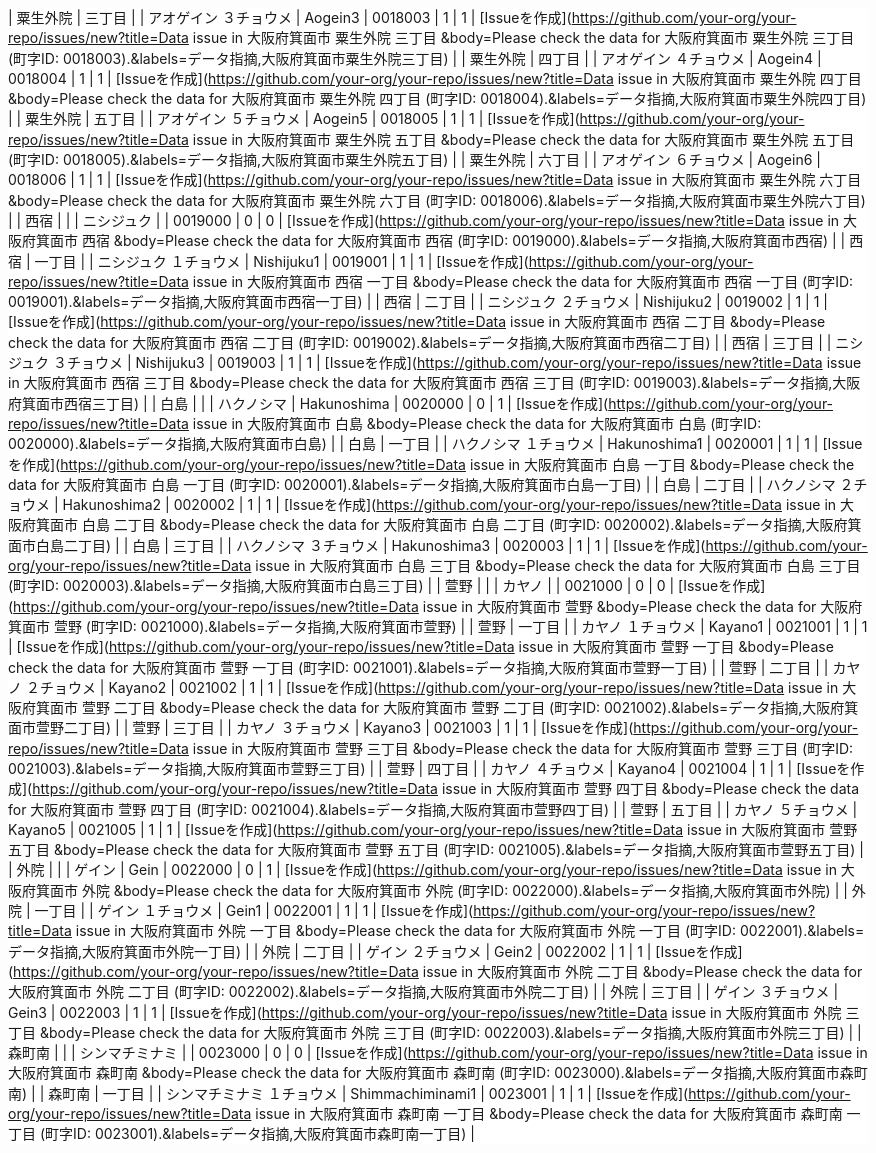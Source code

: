 | 粟生外院 | 三丁目 |  | アオゲイン ３チョウメ  | Aogein3 | 0018003 | 1 | 1 | [Issueを作成](https://github.com/your-org/your-repo/issues/new?title=Data issue in 大阪府箕面市 粟生外院 三丁目 &body=Please check the data for 大阪府箕面市 粟生外院 三丁目  (町字ID: 0018003).&labels=データ指摘,大阪府箕面市粟生外院三丁目) |
| 粟生外院 | 四丁目 |  | アオゲイン ４チョウメ  | Aogein4 | 0018004 | 1 | 1 | [Issueを作成](https://github.com/your-org/your-repo/issues/new?title=Data issue in 大阪府箕面市 粟生外院 四丁目 &body=Please check the data for 大阪府箕面市 粟生外院 四丁目  (町字ID: 0018004).&labels=データ指摘,大阪府箕面市粟生外院四丁目) |
| 粟生外院 | 五丁目 |  | アオゲイン ５チョウメ  | Aogein5 | 0018005 | 1 | 1 | [Issueを作成](https://github.com/your-org/your-repo/issues/new?title=Data issue in 大阪府箕面市 粟生外院 五丁目 &body=Please check the data for 大阪府箕面市 粟生外院 五丁目  (町字ID: 0018005).&labels=データ指摘,大阪府箕面市粟生外院五丁目) |
| 粟生外院 | 六丁目 |  | アオゲイン ６チョウメ  | Aogein6 | 0018006 | 1 | 1 | [Issueを作成](https://github.com/your-org/your-repo/issues/new?title=Data issue in 大阪府箕面市 粟生外院 六丁目 &body=Please check the data for 大阪府箕面市 粟生外院 六丁目  (町字ID: 0018006).&labels=データ指摘,大阪府箕面市粟生外院六丁目) |
| 西宿 |  |  | ニシジュク   |  | 0019000 | 0 | 0 | [Issueを作成](https://github.com/your-org/your-repo/issues/new?title=Data issue in 大阪府箕面市 西宿  &body=Please check the data for 大阪府箕面市 西宿   (町字ID: 0019000).&labels=データ指摘,大阪府箕面市西宿) |
| 西宿 | 一丁目 |  | ニシジュク １チョウメ  | Nishijuku1 | 0019001 | 1 | 1 | [Issueを作成](https://github.com/your-org/your-repo/issues/new?title=Data issue in 大阪府箕面市 西宿 一丁目 &body=Please check the data for 大阪府箕面市 西宿 一丁目  (町字ID: 0019001).&labels=データ指摘,大阪府箕面市西宿一丁目) |
| 西宿 | 二丁目 |  | ニシジュク ２チョウメ  | Nishijuku2 | 0019002 | 1 | 1 | [Issueを作成](https://github.com/your-org/your-repo/issues/new?title=Data issue in 大阪府箕面市 西宿 二丁目 &body=Please check the data for 大阪府箕面市 西宿 二丁目  (町字ID: 0019002).&labels=データ指摘,大阪府箕面市西宿二丁目) |
| 西宿 | 三丁目 |  | ニシジュク ３チョウメ  | Nishijuku3 | 0019003 | 1 | 1 | [Issueを作成](https://github.com/your-org/your-repo/issues/new?title=Data issue in 大阪府箕面市 西宿 三丁目 &body=Please check the data for 大阪府箕面市 西宿 三丁目  (町字ID: 0019003).&labels=データ指摘,大阪府箕面市西宿三丁目) |
| 白島 |  |  | ハクノシマ   | Hakunoshima | 0020000 | 0 | 1 | [Issueを作成](https://github.com/your-org/your-repo/issues/new?title=Data issue in 大阪府箕面市 白島  &body=Please check the data for 大阪府箕面市 白島   (町字ID: 0020000).&labels=データ指摘,大阪府箕面市白島) |
| 白島 | 一丁目 |  | ハクノシマ １チョウメ  | Hakunoshima1 | 0020001 | 1 | 1 | [Issueを作成](https://github.com/your-org/your-repo/issues/new?title=Data issue in 大阪府箕面市 白島 一丁目 &body=Please check the data for 大阪府箕面市 白島 一丁目  (町字ID: 0020001).&labels=データ指摘,大阪府箕面市白島一丁目) |
| 白島 | 二丁目 |  | ハクノシマ ２チョウメ  | Hakunoshima2 | 0020002 | 1 | 1 | [Issueを作成](https://github.com/your-org/your-repo/issues/new?title=Data issue in 大阪府箕面市 白島 二丁目 &body=Please check the data for 大阪府箕面市 白島 二丁目  (町字ID: 0020002).&labels=データ指摘,大阪府箕面市白島二丁目) |
| 白島 | 三丁目 |  | ハクノシマ ３チョウメ  | Hakunoshima3 | 0020003 | 1 | 1 | [Issueを作成](https://github.com/your-org/your-repo/issues/new?title=Data issue in 大阪府箕面市 白島 三丁目 &body=Please check the data for 大阪府箕面市 白島 三丁目  (町字ID: 0020003).&labels=データ指摘,大阪府箕面市白島三丁目) |
| 萱野 |  |  | カヤノ   |  | 0021000 | 0 | 0 | [Issueを作成](https://github.com/your-org/your-repo/issues/new?title=Data issue in 大阪府箕面市 萱野  &body=Please check the data for 大阪府箕面市 萱野   (町字ID: 0021000).&labels=データ指摘,大阪府箕面市萱野) |
| 萱野 | 一丁目 |  | カヤノ １チョウメ  | Kayano1 | 0021001 | 1 | 1 | [Issueを作成](https://github.com/your-org/your-repo/issues/new?title=Data issue in 大阪府箕面市 萱野 一丁目 &body=Please check the data for 大阪府箕面市 萱野 一丁目  (町字ID: 0021001).&labels=データ指摘,大阪府箕面市萱野一丁目) |
| 萱野 | 二丁目 |  | カヤノ ２チョウメ  | Kayano2 | 0021002 | 1 | 1 | [Issueを作成](https://github.com/your-org/your-repo/issues/new?title=Data issue in 大阪府箕面市 萱野 二丁目 &body=Please check the data for 大阪府箕面市 萱野 二丁目  (町字ID: 0021002).&labels=データ指摘,大阪府箕面市萱野二丁目) |
| 萱野 | 三丁目 |  | カヤノ ３チョウメ  | Kayano3 | 0021003 | 1 | 1 | [Issueを作成](https://github.com/your-org/your-repo/issues/new?title=Data issue in 大阪府箕面市 萱野 三丁目 &body=Please check the data for 大阪府箕面市 萱野 三丁目  (町字ID: 0021003).&labels=データ指摘,大阪府箕面市萱野三丁目) |
| 萱野 | 四丁目 |  | カヤノ ４チョウメ  | Kayano4 | 0021004 | 1 | 1 | [Issueを作成](https://github.com/your-org/your-repo/issues/new?title=Data issue in 大阪府箕面市 萱野 四丁目 &body=Please check the data for 大阪府箕面市 萱野 四丁目  (町字ID: 0021004).&labels=データ指摘,大阪府箕面市萱野四丁目) |
| 萱野 | 五丁目 |  | カヤノ ５チョウメ  | Kayano5 | 0021005 | 1 | 1 | [Issueを作成](https://github.com/your-org/your-repo/issues/new?title=Data issue in 大阪府箕面市 萱野 五丁目 &body=Please check the data for 大阪府箕面市 萱野 五丁目  (町字ID: 0021005).&labels=データ指摘,大阪府箕面市萱野五丁目) |
| 外院 |  |  | ゲイン   | Gein | 0022000 | 0 | 1 | [Issueを作成](https://github.com/your-org/your-repo/issues/new?title=Data issue in 大阪府箕面市 外院  &body=Please check the data for 大阪府箕面市 外院   (町字ID: 0022000).&labels=データ指摘,大阪府箕面市外院) |
| 外院 | 一丁目 |  | ゲイン １チョウメ  | Gein1 | 0022001 | 1 | 1 | [Issueを作成](https://github.com/your-org/your-repo/issues/new?title=Data issue in 大阪府箕面市 外院 一丁目 &body=Please check the data for 大阪府箕面市 外院 一丁目  (町字ID: 0022001).&labels=データ指摘,大阪府箕面市外院一丁目) |
| 外院 | 二丁目 |  | ゲイン ２チョウメ  | Gein2 | 0022002 | 1 | 1 | [Issueを作成](https://github.com/your-org/your-repo/issues/new?title=Data issue in 大阪府箕面市 外院 二丁目 &body=Please check the data for 大阪府箕面市 外院 二丁目  (町字ID: 0022002).&labels=データ指摘,大阪府箕面市外院二丁目) |
| 外院 | 三丁目 |  | ゲイン ３チョウメ  | Gein3 | 0022003 | 1 | 1 | [Issueを作成](https://github.com/your-org/your-repo/issues/new?title=Data issue in 大阪府箕面市 外院 三丁目 &body=Please check the data for 大阪府箕面市 外院 三丁目  (町字ID: 0022003).&labels=データ指摘,大阪府箕面市外院三丁目) |
| 森町南 |  |  | シンマチミナミ   |  | 0023000 | 0 | 0 | [Issueを作成](https://github.com/your-org/your-repo/issues/new?title=Data issue in 大阪府箕面市 森町南  &body=Please check the data for 大阪府箕面市 森町南   (町字ID: 0023000).&labels=データ指摘,大阪府箕面市森町南) |
| 森町南 | 一丁目 |  | シンマチミナミ １チョウメ  | Shimmachiminami1 | 0023001 | 1 | 1 | [Issueを作成](https://github.com/your-org/your-repo/issues/new?title=Data issue in 大阪府箕面市 森町南 一丁目 &body=Please check the data for 大阪府箕面市 森町南 一丁目  (町字ID: 0023001).&labels=データ指摘,大阪府箕面市森町南一丁目) |